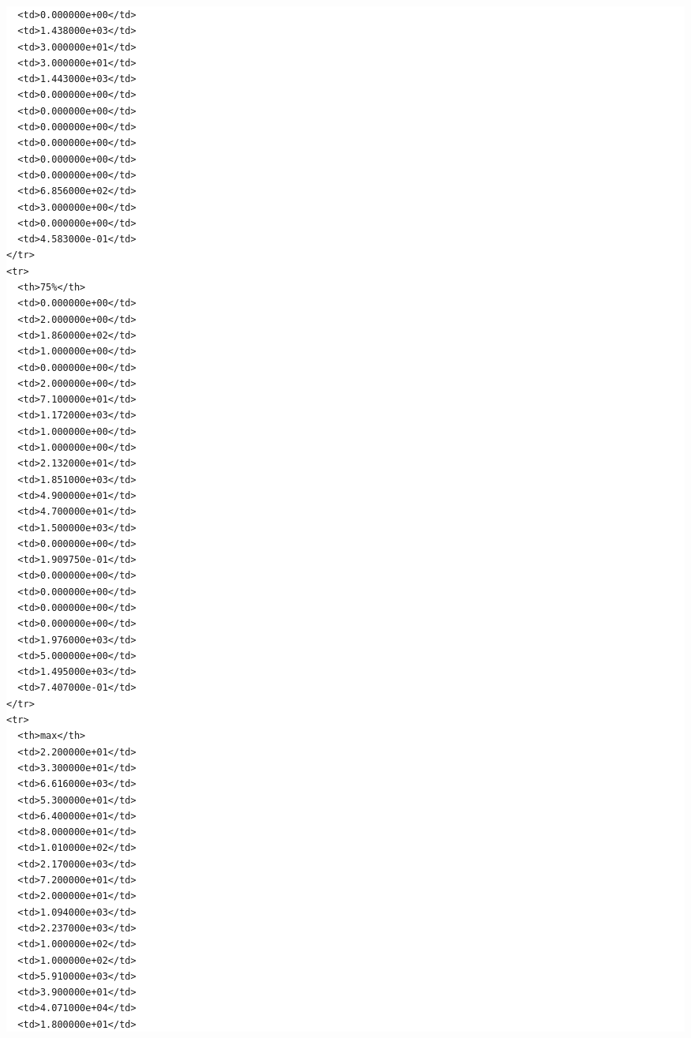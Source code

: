       <td>0.000000e+00</td>
      <td>1.438000e+03</td>
      <td>3.000000e+01</td>
      <td>3.000000e+01</td>
      <td>1.443000e+03</td>
      <td>0.000000e+00</td>
      <td>0.000000e+00</td>
      <td>0.000000e+00</td>
      <td>0.000000e+00</td>
      <td>0.000000e+00</td>
      <td>0.000000e+00</td>
      <td>6.856000e+02</td>
      <td>3.000000e+00</td>
      <td>0.000000e+00</td>
      <td>4.583000e-01</td>
    </tr>
    <tr>
      <th>75%</th>
      <td>0.000000e+00</td>
      <td>2.000000e+00</td>
      <td>1.860000e+02</td>
      <td>1.000000e+00</td>
      <td>0.000000e+00</td>
      <td>2.000000e+00</td>
      <td>7.100000e+01</td>
      <td>1.172000e+03</td>
      <td>1.000000e+00</td>
      <td>1.000000e+00</td>
      <td>2.132000e+01</td>
      <td>1.851000e+03</td>
      <td>4.900000e+01</td>
      <td>4.700000e+01</td>
      <td>1.500000e+03</td>
      <td>0.000000e+00</td>
      <td>1.909750e-01</td>
      <td>0.000000e+00</td>
      <td>0.000000e+00</td>
      <td>0.000000e+00</td>
      <td>0.000000e+00</td>
      <td>1.976000e+03</td>
      <td>5.000000e+00</td>
      <td>1.495000e+03</td>
      <td>7.407000e-01</td>
    </tr>
    <tr>
      <th>max</th>
      <td>2.200000e+01</td>
      <td>3.300000e+01</td>
      <td>6.616000e+03</td>
      <td>5.300000e+01</td>
      <td>6.400000e+01</td>
      <td>8.000000e+01</td>
      <td>1.010000e+02</td>
      <td>2.170000e+03</td>
      <td>7.200000e+01</td>
      <td>2.000000e+01</td>
      <td>1.094000e+03</td>
      <td>2.237000e+03</td>
      <td>1.000000e+02</td>
      <td>1.000000e+02</td>
      <td>5.910000e+03</td>
      <td>3.900000e+01</td>
      <td>4.071000e+04</td>
      <td>1.800000e+01</td>